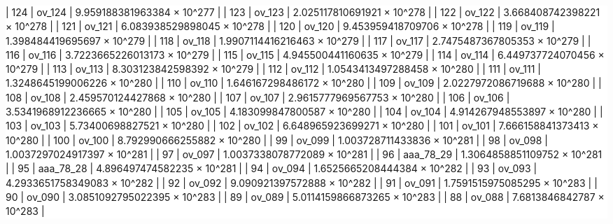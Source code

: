 | 124 | ov_124 | 9.959188381963384 × 10^277 |
| 123 | ov_123 | 2.025117810691921 × 10^278 |
| 122 | ov_122 | 3.668408742398221 × 10^278 |
| 121 | ov_121 | 6.083938529898045 × 10^278 |
| 120 | ov_120 | 9.453959418709706 × 10^278 |
| 119 | ov_119 | 1.398484419695697 × 10^279 |
| 118 | ov_118 | 1.9907114416216463 × 10^279 |
| 117 | ov_117 | 2.7475487367805353 × 10^279 |
| 116 | ov_116 | 3.7223665226013173 × 10^279 |
| 115 | ov_115 | 4.945500441160635 × 10^279 |
| 114 | ov_114 | 6.449737724070456 × 10^279 |
| 113 | ov_113 | 8.303123842598392 × 10^279 |
| 112 | ov_112 | 1.0543413497288458 × 10^280 |
| 111 | ov_111 | 1.3248645199006226 × 10^280 |
| 110 | ov_110 | 1.646167298486172 × 10^280 |
| 109 | ov_109 | 2.0227972086719688 × 10^280 |
| 108 | ov_108 | 2.459570124427868 × 10^280 |
| 107 | ov_107 | 2.9615777969567753 × 10^280 |
| 106 | ov_106 | 3.5341968912236665 × 10^280 |
| 105 | ov_105 | 4.183099847800587 × 10^280 |
| 104 | ov_104 | 4.914267948553897 × 10^280 |
| 103 | ov_103 | 5.73400698827521 × 10^280 |
| 102 | ov_102 | 6.648965923699271 × 10^280 |
| 101 | ov_101 | 7.666158841373413 × 10^280 |
| 100 | ov_100 | 8.792990666255882 × 10^280 |
| 99 | ov_099 | 1.003728711433836 × 10^281 |
| 98 | ov_098 | 1.0037297024917397 × 10^281 |
| 97 | ov_097 | 1.0037338078772089 × 10^281 |
| 96 | aaa_78_29 | 1.3064858851109752 × 10^281 |
| 95 | aaa_78_28 | 4.896497474582235 × 10^281 |
| 94 | ov_094 | 1.6525665208444384 × 10^282 |
| 93 | ov_093 | 4.2933651758349083 × 10^282 |
| 92 | ov_092 | 9.090921397572888 × 10^282 |
| 91 | ov_091 | 1.7591515975085295 × 10^283 |
| 90 | ov_090 | 3.0851092795022395 × 10^283 |
| 89 | ov_089 | 5.0114159866873265 × 10^283 |
| 88 | ov_088 | 7.6813846842787 × 10^283 |